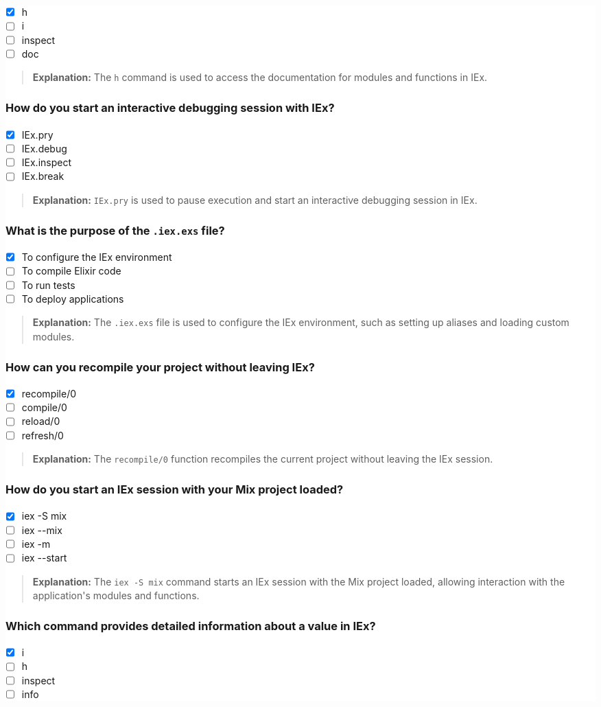 - [x] h
- [ ] i
- [ ] inspect
- [ ] doc

> **Explanation:** The `h` command is used to access the documentation for modules and functions in IEx.

### How do you start an interactive debugging session with IEx?

- [x] IEx.pry
- [ ] IEx.debug
- [ ] IEx.inspect
- [ ] IEx.break

> **Explanation:** `IEx.pry` is used to pause execution and start an interactive debugging session in IEx.

### What is the purpose of the `.iex.exs` file?

- [x] To configure the IEx environment
- [ ] To compile Elixir code
- [ ] To run tests
- [ ] To deploy applications

> **Explanation:** The `.iex.exs` file is used to configure the IEx environment, such as setting up aliases and loading custom modules.

### How can you recompile your project without leaving IEx?

- [x] recompile/0
- [ ] compile/0
- [ ] reload/0
- [ ] refresh/0

> **Explanation:** The `recompile/0` function recompiles the current project without leaving the IEx session.

### How do you start an IEx session with your Mix project loaded?

- [x] iex -S mix
- [ ] iex --mix
- [ ] iex -m
- [ ] iex --start

> **Explanation:** The `iex -S mix` command starts an IEx session with the Mix project loaded, allowing interaction with the application's modules and functions.

### Which command provides detailed information about a value in IEx?

- [x] i
- [ ] h
- [ ] inspect
- [ ] info
